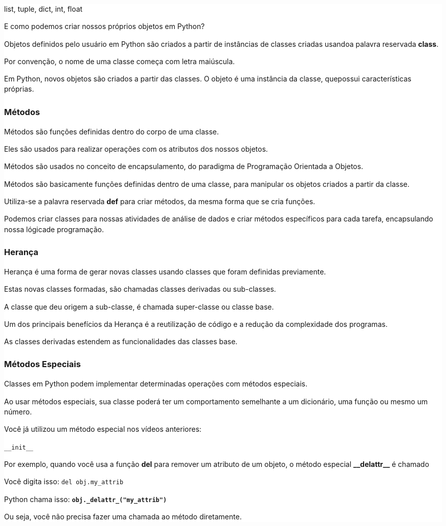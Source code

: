 list, tuple, dict, int, float

E como podemos criar nossos próprios objetos em Python?

Objetos definidos pelo usuário em Python  são criados a partir de instâncias de classes criadas usandoa  palavra reservada **class**.

Por convenção, o nome de uma classe começa com letra maiúscula.

Em Python, novos objetos são criados a  partir das  classes. O objeto é uma instância da classe, quepossui características próprias.

### Métodos

Métodos são funções definidas dentro do corpo de uma classe.

Eles são usados para realizar operações com os atributos dos nossos objetos.

Métodos são usados no conceito de encapsulamento, do paradigma de Programação Orientada a Objetos.

Métodos são basicamente funções definidas dentro de uma classe, para manipular os objetos criados a  partir da classe.

Utiliza-se a palavra reservada **def** para criar métodos, da mesma forma que se cria funções.

Podemos criar classes para nossas atividades de análise de dados e criar métodos específicos para cada tarefa, encapsulando nossa lógicade programação.

### Herança

Herança é uma forma de gerar novas classes usando classes que foram definidas previamente.

Estas novas classes formadas, são chamadas classes derivadas ou sub-classes.

A classe  que deu origem a sub-classe, é chamada super-classe ou classe base.

Um dos principais benefícios da Herança é a reutilização de código e a redução da complexidade dos programas.

As classes derivadas estendem as funcionalidades das classes base.

### Métodos Especiais

Classes em Python podem implementar determinadas operações com métodos especiais.

Ao usar métodos especiais, sua classe poderá ter um comportamento semelhante a um dicionário, uma função ou mesmo um número.

Você já utilizou um método especial nos vídeos anteriores:

`__init__`

Por exemplo, quando você usa a função **del** para remover um atributo de um objeto, o método especial **\_\_delattr__** é chamado

Você digita isso: `del obj.my_attrib`

Python chama isso: **`obj._delattr_("my_attrib")`**

Ou seja, você não precisa fazer uma chamada ao método diretamente.
